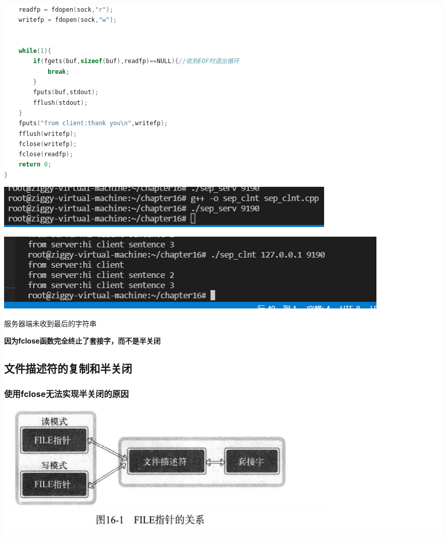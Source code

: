 ```c++
    readfp = fdopen(sock,"r");
    writefp = fdopen(sock,"w");


    while(1){
        if(fgets(buf,sizeof(buf),readfp)==NULL){//收到EOF时退出循环
            break;
        }
        fputs(buf,stdout);
        fflush(stdout);
    }
    fputs("from client:thank you\n",writefp);
    fflush(writefp);
    fclose(writefp);
    fclose(readfp);
    return 0;
}
```

![image-20210805185824103](image-20210805185824103.png)

![image-20210805185832783](image-20210805185832783.png)

服务器端未收到最后的字符串

**因为fclose函数完全终止了套接字，而不是半关闭**

## 文件描述符的复制和半关闭

### 使用fclose无法实现半关闭的原因

![image-20210805190022720](image-20210805190022720.png)
